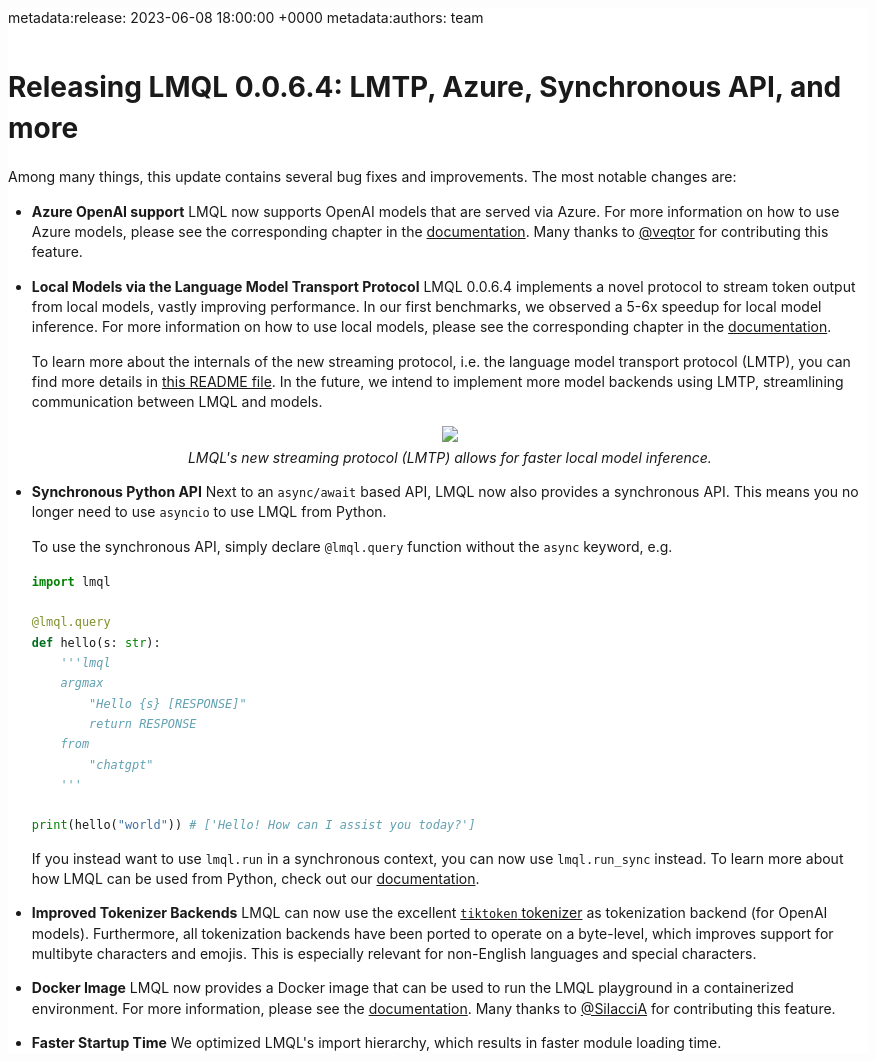 metadata:release: 2023-06-08 18:00:00 +0000
metadata:authors: team

# Releasing LMQL 0.0.6.4: LMTP, Azure, Synchronous API, and more

Among many things, this update contains several bug fixes and improvements. The most notable changes are:

* **Azure OpenAI support** LMQL now supports OpenAI models that are served via Azure. For more information on how to use Azure models, please see the corresponding chapter in the [documentation](https://docs.lmql.ai/en/stable/language/azure.html). Many thanks to [@veqtor](https://github.com/veqtor) for contributing this feature.

* **Local Models via the Language Model Transport Protocol** LMQL 0.0.6.4 implements a novel protocol to stream token output from local models, vastly improving performance. In our first benchmarks, we observed a 5-6x speedup for local model inference. For more information on how to use local models, please see the corresponding chapter in the [documentation](https://docs.lmql.ai/en/stable/language/hf.html).

   To learn more about the internals of the new streaming protocol, i.e. the language model transport protocol (LMTP), you can find more details in [this README file](https://github.com/eth-sri/lmql/blob/main/src/lmql/models/lmtp/README.md). In the future, we intend to implement more model backends using LMTP, streamlining communication between LMQL and models.

   <div style="text-align:center">
    <img src="https://docs.lmql.ai/en/stable/_images/inference.svg" width="80%" />
    <br>
    <i>LMQL's new streaming protocol (LMTP) allows for faster local model inference.</i>
   </div>

* **Synchronous Python API** Next to an `async/await` based API, LMQL now also provides a synchronous API. This means you no longer need to use `asyncio` to use LMQL from Python. 

    To use the synchronous API, simply declare `@lmql.query` function without the `async` keyword, e.g.

    ```python
    import lmql

    @lmql.query
    def hello(s: str):
        '''lmql
        argmax 
            "Hello {s} [RESPONSE]" 
            return RESPONSE
        from 
            "chatgpt"
        '''

    print(hello("world")) # ['Hello! How can I assist you today?']
    ```

    If you instead want to use `lmql.run` in a synchronous context, you can now use `lmql.run_sync` instead. To learn more about how LMQL can be used from Python, check out our [documentation](https://docs.lmql.ai/en/stable/python/python.html).

* **Improved Tokenizer Backends** LMQL can now use the excellent [`tiktoken` tokenizer](https://github.com/openai/tiktoken) as tokenization backend (for OpenAI models). Furthermore, all tokenization backends have been ported to operate on a byte-level, which improves support for multibyte characters and emojis. This is especially relevant for non-English languages and special characters.

* **Docker Image** LMQL now provides a Docker image that can be used to run the LMQL playground in a containerized environment. For more information, please see the [documentation](https://docs.lmql.ai/en/stable/docker-setup.html). Many thanks to [@SilacciA](https://github.com/SilacciA) for contributing this feature.

* **Faster Startup Time** We optimized LMQL's import hierarchy, which results in faster module loading time.